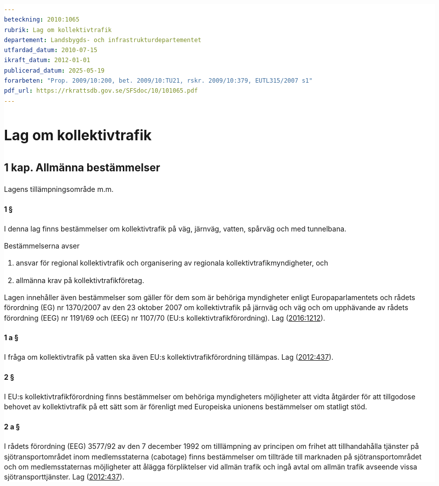 ```yaml
---
beteckning: 2010:1065
rubrik: Lag om kollektivtrafik
departement: Landsbygds- och infrastrukturdepartementet
utfardad_datum: 2010-07-15
ikraft_datum: 2012-01-01
publicerad_datum: 2025-05-19
forarbeten: "Prop. 2009/10:200, bet. 2009/10:TU21, rskr. 2009/10:379, EUTL315/2007 s1"
pdf_url: https://rkrattsdb.gov.se/SFSdoc/10/101065.pdf
---
```


# Lag om kollektivtrafik

## 1 kap. Allmänna bestämmelser

Lagens tillämpningsområde m.m.

#### 1 §

I denna lag finns bestämmelser om kollektivtrafik på väg, järnväg, vatten, spårväg och med tunnelbana.

Bestämmelserna avser

1. ansvar för regional kollektivtrafik och organisering av regionala kollektivtrafikmyndigheter, och

2. allmänna krav på kollektivtrafikföretag.

Lagen innehåller även bestämmelser som gäller för dem som är behöriga myndigheter enligt Europaparlamentets och rådets förordning (EG) nr 1370/2007 av den 23 oktober 2007 om kollektivtrafik på järnväg och väg och om upphävande av rådets förordning (EEG) nr 1191/69 och (EEG) nr 1107/70 (EU:s kollektivtrafikförordning). Lag ([2016:1212](https://selex.se/eli/sfs/2016/1212)).

#### 1 a §

I fråga om kollektivtrafik på vatten ska även EU:s kollektivtrafikförordning tillämpas. Lag ([2012:437](https://selex.se/eli/sfs/2012/437)).

#### 2 §

I EU:s kollektivtrafikförordning finns bestämmelser om behöriga myndigheters möjligheter att vidta åtgärder för att tillgodose behovet av kollektivtrafik på ett sätt som är förenligt med Europeiska unionens bestämmelser om statligt stöd.

#### 2 a §

I rådets förordning (EEG) 3577/92 av den 7 december 1992 om tilllämpning av principen om frihet att tillhandahålla tjänster på sjötransportområdet inom medlemsstaterna (cabotage) finns bestämmelser om tillträde till marknaden på sjötransportområdet och om medlemsstaternas möjligheter att ålägga förpliktelser vid allmän trafik och ingå avtal om allmän trafik avseende vissa sjötransporttjänster. Lag ([2012:437](https://selex.se/eli/sfs/2012/437)).
